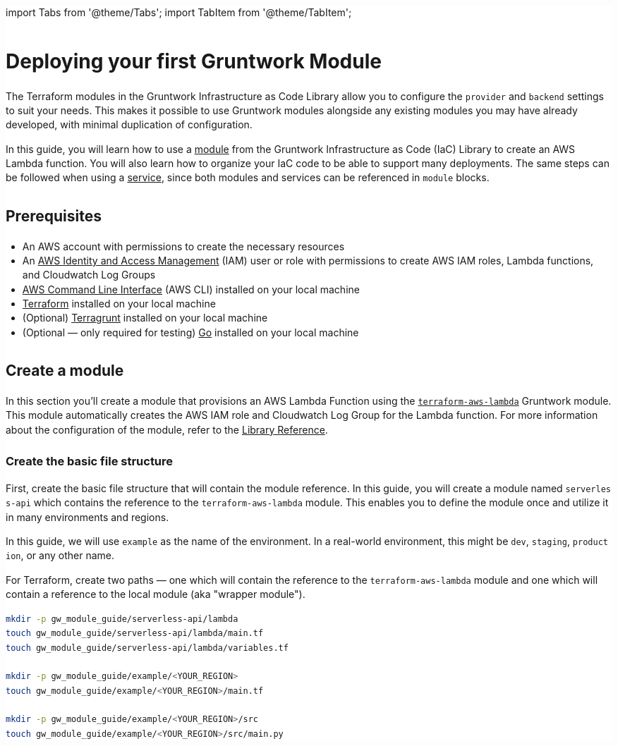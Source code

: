 import Tabs from '@theme/Tabs';
import TabItem from '@theme/TabItem';

# Deploying your first Gruntwork Module

The Terraform modules in the Gruntwork Infrastructure as Code Library allow you to configure the `provider` and `backend` settings to suit your needs. This makes it possible to use Gruntwork modules alongside any existing modules you may have already developed, with minimal duplication of configuration.

In this guide, you will learn how to use a [module](/2.0/docs/library/concepts/modules) from the Gruntwork Infrastructure as Code (IaC) Library to create an AWS Lambda function. You will also learn how to organize your IaC code to be able to support many deployments. The same steps can be followed when using a [service](/2.0/docs/library/concepts/service-modules), since both modules and services can be referenced in `module` blocks.

## Prerequisites

- An AWS account with permissions to create the necessary resources
- An [AWS Identity and Access Management](https://aws.amazon.com/iam/) (IAM) user or role with permissions to create AWS IAM roles, Lambda functions, and Cloudwatch Log Groups
- [AWS Command Line Interface](https://aws.amazon.com/cli/) (AWS CLI) installed on your local machine
- [Terraform](https://www.terraform.io) installed on your local machine
- (Optional) [Terragrunt](https://terragrunt.gruntwork.io) installed on your local machine
- (Optional — only required for testing) [Go](https://go.dev) installed on your local machine

## Create a module

In this section you’ll create a module that provisions an AWS Lambda Function using the [`terraform-aws-lambda`](/reference/modules/terraform-aws-lambda/lambda/) Gruntwork module. This module automatically creates the AWS IAM role and Cloudwatch Log Group for the Lambda function. For more information about the configuration of the module, refer to the [Library Reference](/reference/modules/terraform-aws-lambda/lambda/#reference).

### Create the basic file structure

First, create the basic file structure that will contain the module reference. In this guide, you will create a module named `serverless-api` which contains the reference to the `terraform-aws-lambda` module. This enables you to define the module once and utilize it in many environments and regions.

In this guide, we will use `example` as the name of the environment. In a real-world environment, this might be `dev`, `staging`, `production`, or any other name.

<Tabs groupId="tool-choice">
<TabItem value="Terraform" label="Terraform" default>

For Terraform, create two paths — one which will contain the reference to the `terraform-aws-lambda` module and one which will contain a reference to the local module (aka "wrapper module").

```bash
mkdir -p gw_module_guide/serverless-api/lambda
touch gw_module_guide/serverless-api/lambda/main.tf
touch gw_module_guide/serverless-api/lambda/variables.tf

mkdir -p gw_module_guide/example/<YOUR_REGION>
touch gw_module_guide/example/<YOUR_REGION>/main.tf

mkdir -p gw_module_guide/example/<YOUR_REGION>/src
touch gw_module_guide/example/<YOUR_REGION>/src/main.py
```
